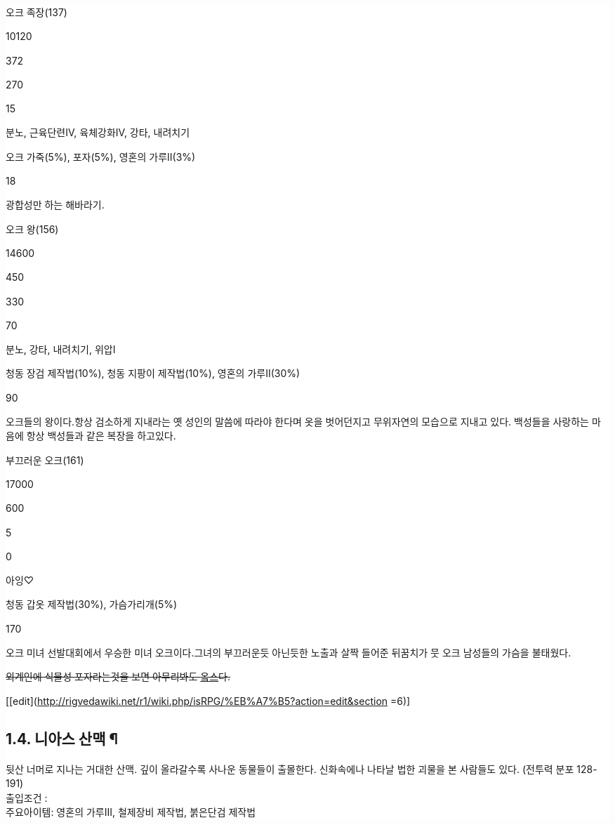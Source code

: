 오크 족장(137)

10120

372

270

15

분노, 근육단련Ⅳ, 육체강화Ⅳ, 강타, 내려치기

오크 가죽(5%), 포자(5%), 영혼의 가루Ⅱ(3%)

18

광합성만 하는 해바라기.

오크 왕(156)

14600

450

330

70

분노, 강타, 내려치기, 위압Ⅰ

청동 장검 제작법(10%), 청동 지팡이 제작법(10%), 영혼의 가루Ⅱ(30%)

90

오크들의 왕이다.항상 검소하게 지내라는 옛 성인의 말씀에 따라야 한다며 옷을 벗어던지고 무위자연의 모습으로 지내고 있다. 백성들을 사랑하는
마음에 항상 백성들과 같은 복장을 하고있다.

부끄러운 오크(161)

17000

600

5

0

아잉♡

청동 갑옷 제작법(30%), 가슴가리개(5%)

170

오크 미녀 선발대회에서 우승한 미녀 오크이다.그녀의 부끄러운듯 아닌듯한 노출과 살짝 들어준 뒤꿈치가 뭇 오크 남성들의 가슴을 불태웠다.

  
<del>외계인에 식물성 포자라는것을 보면 아무리봐도 [옼스](%EC%98%BC%EC%8A%A4.md)다.</del>

[[edit](http://rigvedawiki.net/r1/wiki.php/isRPG/%EB%A7%B5?action=edit&section
=6)]

## 1.4. 니아스 산맥 ¶

뒷산 너머로 지나는 거대한 산맥. 깊이 올라갈수록 사나운 동물들이 출몰한다. 신화속에나 나타날 법한 괴물을 본 사람들도 있다. (전투력 분포
128-191)  
출입조건 :  
주요아이템: 영혼의 가루III, 철제장비 제작법, 붉은단검 제작법  
